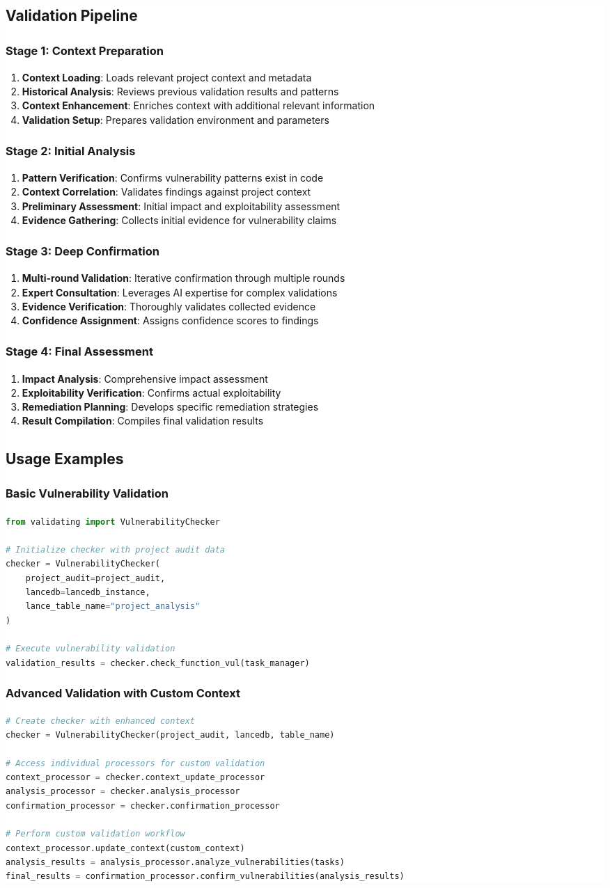 ## Validation Pipeline

### Stage 1: Context Preparation
1. **Context Loading**: Loads relevant project context and metadata
2. **Historical Analysis**: Reviews previous validation results and patterns
3. **Context Enhancement**: Enriches context with additional relevant information
4. **Validation Setup**: Prepares validation environment and parameters

### Stage 2: Initial Analysis
1. **Pattern Verification**: Confirms vulnerability patterns exist in code
2. **Context Correlation**: Validates findings against project context
3. **Preliminary Assessment**: Initial impact and exploitability assessment
4. **Evidence Gathering**: Collects initial evidence for vulnerability claims

### Stage 3: Deep Confirmation
1. **Multi-round Validation**: Iterative confirmation through multiple rounds
2. **Expert Consultation**: Leverages AI expertise for complex validations
3. **Evidence Verification**: Thoroughly validates collected evidence
4. **Confidence Assignment**: Assigns confidence scores to findings

### Stage 4: Final Assessment
1. **Impact Analysis**: Comprehensive impact assessment
2. **Exploitability Verification**: Confirms actual exploitability
3. **Remediation Planning**: Develops specific remediation strategies
4. **Result Compilation**: Compiles final validation results

## Usage Examples

### Basic Vulnerability Validation
```python
from validating import VulnerabilityChecker

# Initialize checker with project audit data
checker = VulnerabilityChecker(
    project_audit=project_audit,
    lancedb=lancedb_instance,
    lance_table_name="project_analysis"
)

# Execute vulnerability validation
validation_results = checker.check_function_vul(task_manager)
```

### Advanced Validation with Custom Context
```python
# Create checker with enhanced context
checker = VulnerabilityChecker(project_audit, lancedb, table_name)

# Access individual processors for custom validation
context_processor = checker.context_update_processor
analysis_processor = checker.analysis_processor
confirmation_processor = checker.confirmation_processor

# Perform custom validation workflow
context_processor.update_context(custom_context)
analysis_results = analysis_processor.analyze_vulnerabilities(tasks)
final_results = confirmation_processor.confirm_vulnerabilities(analysis_results)
```
